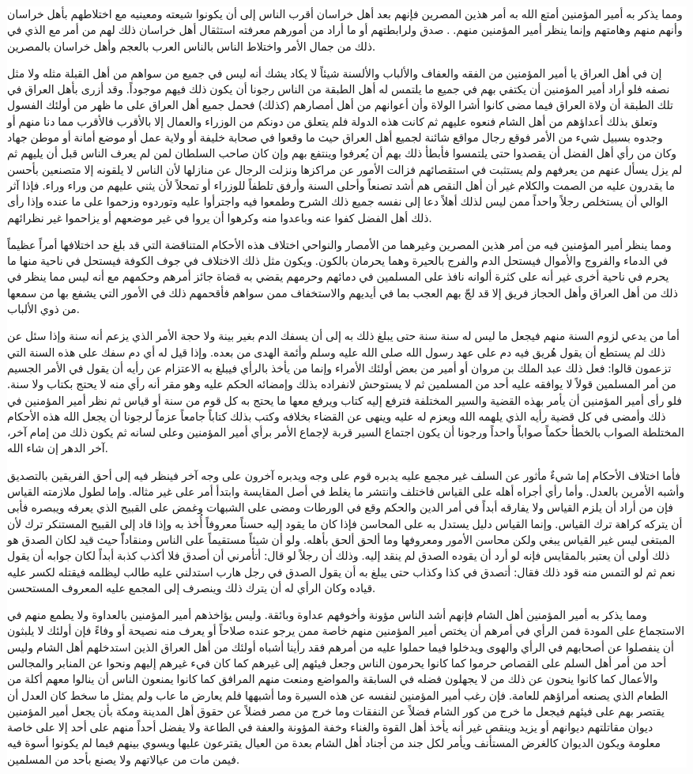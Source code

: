  ومما يذكر به أمير المؤمنين أمتع الله به أمر هذين المصرين فإنهم بعد أهل خراسان أقرب الناس   إلى أن يكونوا شيعته ومعينيه مع اختلاطهم بأهل خراسان وأنهم منهم وهامتهم وإنما ينظر أمير المؤمنين منهم. . صدق ولرابطتهم أو ما أراد من أمورهم معرفته استثقال أهل خراسان ذلك لهم من أمر مع الذي في ذلك من جمال الأمر واختلاط الناس بالناس العرب   بالعجم وأهل خراسان بالمصرين. 

 إن في أهل العراق يا أمير المؤمنين من الفقه والعفاف والألباب والألسنة شيئاً لا يكاد يشك أنه ليس في جميع من سواهم من أهل القبلة مثله ولا مثل نصفه فلو أراد أمير المؤمنين أن يكتفي بهم في جميع ما يلتمس له أهل الطبقة من الناس رجونا أن يكون ذلك فيهم موجوداً. وقد أزرى بأهل العراق في تلك الطبقة أن ولاة العراق فيما مضى كانوا أشرا الولاة وأن أعوانهم من أهل أمصارهم (كذلك) فحمل جميع أهل العراق على ما ظهر من أولئك الفسول وتعلق بذلك أعداؤهم من أهل الشام فنعوه عليهم ثم كانت هذه الدولة فلم يتعلق من دونكم من الوزراء والعمال إلا بالأقرب فالأقرب مما دنا منهم أو وجدوه بسبيل شيء من الأمر فوقع رجال مواقع شائنة لجميع أهل العراق حيث ما وقعوا في صحابة خليفة أو ولاية عمل أو موضع أمانة أو موطن جهاد وكان من رأي أهل الفضل أن يقصدوا حتى يلتمسوا فأبطأ ذلك بهم أن يُعرفوا وينتفع بهم وإن كان صاحب السلطان لمن لم يعرف الناس قبل أن يليهم ثم لم يزل يسأل عنهم من يعرفهم ولم يستثبت في استقصائهم فزالت الأمور عن مراكزها ونزلت الرجال عن منازلها لأن الناس لا يلقونه إلا متصنعين بأحسن ما يقدرون عليه من الصمت والكلام غير أن أهل النقص هم أشد تصنعاً وأحلى السنة وأرفق تلطفاً للوزراء أو تمحلاً لأن يثني عليهم من وراء وراء. فإذا آثر الوالي أن يستخلص رجلاً واحداً ممن ليس لذلك أهلاً دعا إلى نفسه جميع ذلك الشرح وطمعوا فيه واجترأوا عليه وتوردوه وزحموا على ما عنده وإذا رأى ذلك أهل الفضل كفوا عنه وباعدوا منه وكرهوا أن يروا في غير موضعهم أو يزاحموا غير نظرائهم. 

 ومما ينظر أمير المؤمنين فيه من أمر هذين المصرين وغيرهما من الأمصار والنواحي اختلاف هذه الأحكام المتناقضة التي قد بلغ حد اختلافها أمراً عظيماً في الدماء والفروج والأموال فيستحل الدم والفرج بالحيرة وهما يحرمان بالكون. ويكون مثل ذلك الاختلاف في جوف الكوفة فيستحل في ناحية منها ما يحرم في ناحية أخرى غير أنه على كثرة ألوانه نافذ على المسلمين في دمائهم وحرمهم يقضي به قضاة جائز أمرهم وحكمهم مع أنه ليس مما ينظر في ذلك من أهل العراق وأهل الحجاز فريق إلا قد لجّ بهم العجب بما في أيديهم والاستخفاف ممن سواهم فأقحمهم ذلك في الأمور التي يشفع بها من سمعها من ذوي   الألباب. 
 
 أما من يدعي لزوم السنة منهم فيجعل ما ليس له سنة سنة حتى يبلغ ذلك به إلى أن يسفك الدم بغير بينة ولا حجة الأمر الذي يزعم أنه سنة وإذا سئل عن ذلك لم يستطع أن يقول هُريق فيه دم على عهد رسول الله صلى الله عليه وسلم وأئمة الهدى من بعده. وإذا قيل له أي دم سفك على هذه السنة التي تزعمون قالوا: فعل ذلك عبد الملك بن مروان أو أمير من بعض أولئك الأمراء وإنما من يأخذ بالرأي فيبلغ به الاعتزام عن رأيه أن يقول في الأمر الجسيم من أمر المسلمين قولاً لا يوافقه عليه  أحد  من المسلمين ثم لا يستوحش لانفراده بذلك وإمضائه الحكم عليه وهو مقر أنه رأي منه لا يحتج بكتاب ولا سنة. فلو رأى أمير المؤمنين أن يأمر بهذه القضية والسير المختلفة فترفع إليه كتاب ويرفع معها ما يحتج به كل قوم من سنة أو قياس ثم نظر أمير المؤمنين في ذلك وأمضى في كل قضية رأيه الذي يلهمه الله ويعزم له عليه وينهى عن القضاء بخلافه وكتب بذلك كتاباً جامعاً عزماً لرجونا أن يجعل الله هذه الأحكام المختلطة الصواب بالخطأ حكماً صواباً واحداً ورجونا أن يكون اجتماع السير قربة لإجماع الأمر برأي أمير المؤمنين وعلى لسانه ثم يكون ذلك من إمام آخر، آخر الدهر إن شاء الله. 

 فأما اختلاف الأحكام إما شيءٌ مأثور عن السلف غير مجمع عليه يدبره قوم على وجه ويدبره آخرون على وجه آخر فينظر فيه إلى أحق الفريقين بالتصديق وأشبه الأمرين بالعدل. وأما رأي أجراه أهله على القياس فاختلف وانتشر ما يغلط في أصل المقايسة وابتدأ أمر على غير مثاله. وإما لطول ملازمته القياس فإن من أراد أن يلزم القياس ولا يفارقه أبداً في أمر الدين والحكم وقع في الورطات ومضى على الشبهات وغمض على القبيح الذي يعرفه ويبصره فأبى أن يتركه كراهة ترك القياس. وإنما القياس دليل يستدل به على المحاسن فإذا كان ما يقود إليه حسناً معروفاً أُخذ به وإذا قاد إلى القبيح المستنكر ترك لأن المبتغى ليس غير القياس يبغي ولكن محاسن الأمور ومعروفها وما ألحق ألحق بأهله. ولو أن شيئاً مستقيماً على الناس ومنقاداًَ حيث قيد لكان الصدق هو ذلك أولى أن يعتبر بالمقايس فإنه لو أرد أن يقوده الصدق لم ينقد إليه. وذلك أن رجلاً لو قال: أتأمرني أن أصدق فلا أكذب كذبة أبداً لكان جوابه أن يقول نعم ثم لو التمس منه قود ذلك فقال: أتصدق في كذا   وكذاب حتى يبلغ به أن يقول الصدق في رجل هارب استدلني عليه طالب ليظلمه فيقتله لكسر عليه قياده وكان الرأي له أن يترك ذلك وينصرف إلى المجمع عليه المعروف المستحسن. 

 ومما يذكر به أمير المؤمنين أهل الشام فإنهم أشد الناس مؤونة وأخوفهم عداوة وبائقة. وليس يؤاخذهم أمير المؤمنين بالعداوة ولا يطمع منهم في الاستجماع على المودة فمن   الرأي في أمرهم أن يختص أمير المؤمنين منهم خاصة ممن يرجو عنده صلاحاً أو يعرف منه نصيحة أو وفاءً فإن أولئك لا يلبثون أن ينفصلوا عن أصحابهم في الرأي والهوى ويدخلوا فيما حملوا عليه من أمرهم فقد رأينا أشباه أولئك من أهل العراق الذين استدخلهم أهل الشام وليس  أحد  من أمر أهل السلم على القصاص حرموا كما كانوا يحرمون الناس وجعل فيئهم إلى غيرهم كما كان فيء غيرهم إليهم ونحوا عن المنابر والمجالس والأعمال كما كانوا ينحون عن ذلك من لا يجهلون فضله في السابقة والمواضع ومنعت منهم المرافق كما كانوا يمنعون الناس أن ينالوا معهم أكلة من الطعام الذي يصنعه أمراؤهم للعامة. فإن رغب أمير المؤمنين لنفسه عن هذه السيرة وما أشبهها فلم يعارض ما عاب ولم يمثل ما سخط كان العدل أن يقتصر بهم على فيئهم فيجعل ما خرج من كور الشام فضلاً عن النفقات وما خرج من مصر فضلاً عن حقوق أهل المدينة ومكة بأن يجعل أمير المؤمنين ديوان مقاتلتهم ديوانهم أو يزيد وينقص غير أنه يأخذ أهل القوة والغناء وخفة المؤونة والعفة في الطاعة ولا يفضل أحداً منهم على  أحد  إلا على خاصة معلومة ويكون الديوان كالغرض المستأنف ويأمر لكل جند من أجناد أهل الشام بعدة من العيال يقترعون عليها ويسوي بينهم فيما لم يكونوا أسوة فيه فيمن مات من عيالاتهم ولا يصنع بأحد من المسلمين. 
